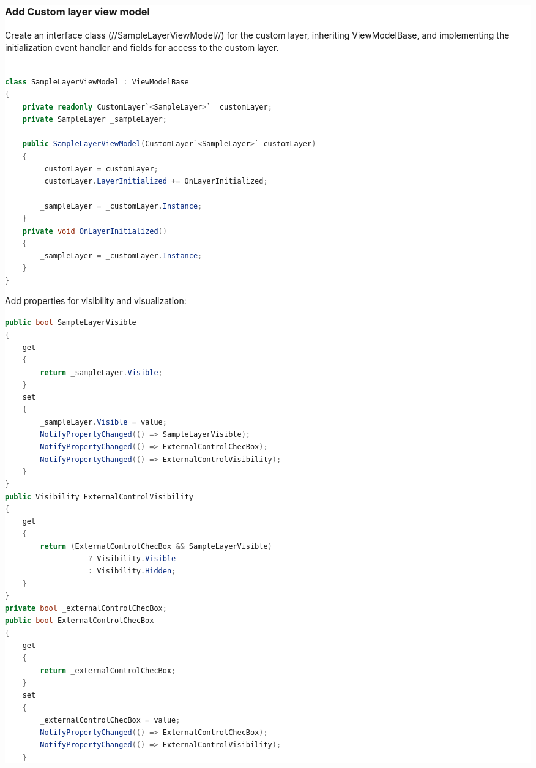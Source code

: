 ###  Add Custom layer view model

Create an interface class (//SampleLayerViewModel//) for the custom layer, inheriting ViewModelBase, and implementing the initialization event handler and fields for access to the custom layer.

```csharp

class SampleLayerViewModel : ViewModelBase
{
    private readonly CustomLayer`<SampleLayer>` _customLayer;
    private SampleLayer _sampleLayer;

    public SampleLayerViewModel(CustomLayer`<SampleLayer>` customLayer)
    {
        _customLayer = customLayer;
        _customLayer.LayerInitialized += OnLayerInitialized;

        _sampleLayer = _customLayer.Instance;
    }
    private void OnLayerInitialized()
    {
        _sampleLayer = _customLayer.Instance;
    }
}
```

Add properties for visibility and visualization:

```csharp
public bool SampleLayerVisible
{
    get
    {
        return _sampleLayer.Visible;
    }
    set
    {
        _sampleLayer.Visible = value;
        NotifyPropertyChanged(() => SampleLayerVisible);
        NotifyPropertyChanged(() => ExternalControlChecBox);
        NotifyPropertyChanged(() => ExternalControlVisibility);
    }
}
public Visibility ExternalControlVisibility
{
    get
    {
        return (ExternalControlChecBox && SampleLayerVisible)
                   ? Visibility.Visible
                   : Visibility.Hidden;
    }
}
private bool _externalControlChecBox;
public bool ExternalControlChecBox
{
    get
    {
        return _externalControlChecBox;
    }
    set
    {
        _externalControlChecBox = value;
        NotifyPropertyChanged(() => ExternalControlChecBox);
        NotifyPropertyChanged(() => ExternalControlVisibility);
    }
```